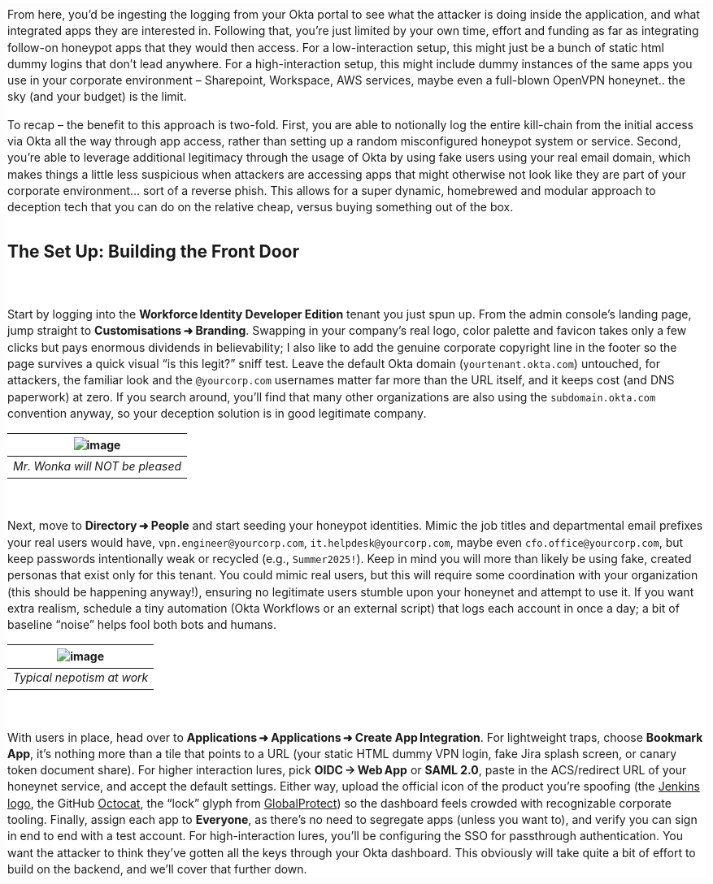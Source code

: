 From here, you’d be ingesting the logging from your Okta portal to see what the attacker is doing inside the application, and what integrated apps they are interested in.  Following that, you’re just limited by your own time, effort and funding as far as integrating follow-on honeypot apps that they would then access.  For a low-interaction setup, this might just be a bunch of static html dummy logins that don’t lead anywhere.  For a high-interaction setup, this might include dummy instances of the same apps you use in your corporate environment – Sharepoint, Workspace, AWS services, maybe even a full-blown OpenVPN honeynet.. the sky (and your budget) is the limit.

To recap – the benefit to this approach is two-fold.  First, you are able to notionally log the entire kill-chain from the initial access via Okta all the way through app access, rather than setting up a random misconfigured honeypot system or service.  Second, you’re able to leverage additional legitimacy through the usage of Okta by using fake users using your real email domain, which makes things a little less suspicious when attackers are accessing apps that might otherwise not look like they are part of your corporate environment… sort of a reverse phish.  This allows for a super dynamic, homebrewed and modular approach to deception tech that you can do on the relative cheap, versus buying something out of the box.

## The Set Up: Building the Front Door
<br> 

Start by logging into the **Workforce Identity Developer Edition**  tenant you just spun up. From the admin console’s landing page, jump straight to **Customisations ➜ Branding**. Swapping in your company’s real logo, color palette and favicon takes only a few clicks but pays enormous dividends in believability; I also like to add the genuine corporate copyright line in the footer so the page survives a quick visual “is this legit?” sniff test. Leave the default Okta domain (```yourtenant.okta.com```) untouched, for attackers, the familiar look and the ```@yourcorp.com``` usernames matter far more than the URL itself, and it keeps cost (and DNS paperwork) at zero.  If you search around, you’ll find that many other organizations are also using the ```subdomain.okta.com``` convention anyway, so your deception solution is in good legitimate company.
 
| ![image](https://github.com/user-attachments/assets/0373eddc-b306-4f6d-b255-26603fedf1ea) | 
|:--:| 
| *Mr. Wonka will NOT be pleased* |
<br> 

Next, move to **Directory ➜ People** and start seeding your honeypot identities. Mimic the job titles and departmental email prefixes your real users would have, ```vpn.engineer@yourcorp.com```, ```it.helpdesk@yourcorp.com```, maybe even ```cfo.office@yourcorp.com```, but keep passwords intentionally weak or recycled (e.g., ```Summer2025!```). Keep in mind you will more than likely be using fake, created personas that exist only for this tenant.  You could mimic real users, but this will require some coordination with your organization (this should be happening anyway!), ensuring no legitimate users stumble upon your honeynet and attempt to use it.  If you want extra realism, schedule a tiny automation (Okta Workflows or an external script) that logs each account in once a day; a bit of baseline “noise” helps fool both bots and humans.


| ![image](https://github.com/user-attachments/assets/346a7b10-c716-45ff-9641-e1cde6075b60) | 
|:--:| 
| *Typical nepotism at work* |
<br> 

With users in place, head over to **Applications ➜ Applications ➜ Create App Integration**. For lightweight traps, choose **Bookmark App**, it’s nothing more than a tile that points to a URL (your static HTML dummy VPN login, fake Jira splash screen, or canary token document share). For higher interaction lures, pick **OIDC → Web App** or **SAML 2.0**, paste in the ACS/redirect URL of your honeynet service, and accept the default settings. Either way, upload the official icon of the product you’re spoofing (the [Jenkins logo](https://www.jenkins.io/), the GitHub [Octocat](https://github.com/octocat), the “lock” glyph from [GlobalProtect](https://www.paloaltonetworks.com/sase/globalprotect)) so the dashboard feels crowded with recognizable corporate tooling. Finally, assign each app to **Everyone**, as there’s no need to segregate apps (unless you want to), and verify you can sign in end to end with a test account.  For high-interaction lures, you’ll be configuring the SSO for passthrough authentication.  You want the attacker to think they’ve gotten all the keys through your Okta dashboard.  This obviously will take quite a bit of effort to build on the backend, and we’ll cover that further down.
